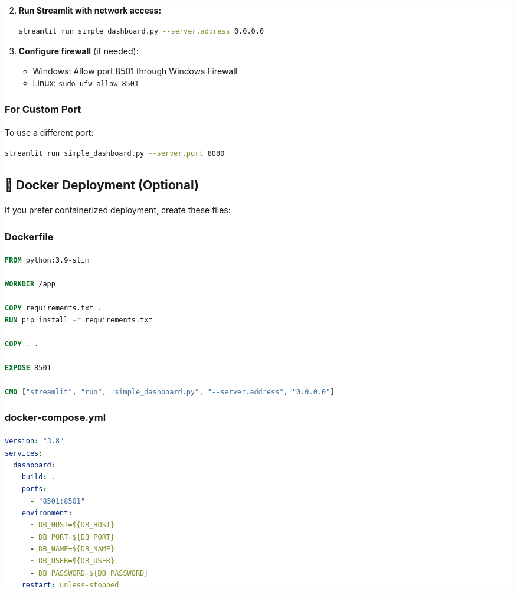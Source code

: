 2. **Run Streamlit with network access:**

   ```bash
   streamlit run simple_dashboard.py --server.address 0.0.0.0
   ```

3. **Configure firewall** (if needed):
   - Windows: Allow port 8501 through Windows Firewall
   - Linux: `sudo ufw allow 8501`

### For Custom Port

To use a different port:

```bash
streamlit run simple_dashboard.py --server.port 8080
```

## 🐳 Docker Deployment (Optional)

If you prefer containerized deployment, create these files:

### Dockerfile

```dockerfile
FROM python:3.9-slim

WORKDIR /app

COPY requirements.txt .
RUN pip install -r requirements.txt

COPY . .

EXPOSE 8501

CMD ["streamlit", "run", "simple_dashboard.py", "--server.address", "0.0.0.0"]
```

### docker-compose.yml

```yaml
version: "3.8"
services:
  dashboard:
    build: .
    ports:
      - "8501:8501"
    environment:
      - DB_HOST=${DB_HOST}
      - DB_PORT=${DB_PORT}
      - DB_NAME=${DB_NAME}
      - DB_USER=${DB_USER}
      - DB_PASSWORD=${DB_PASSWORD}
    restart: unless-stopped
```
